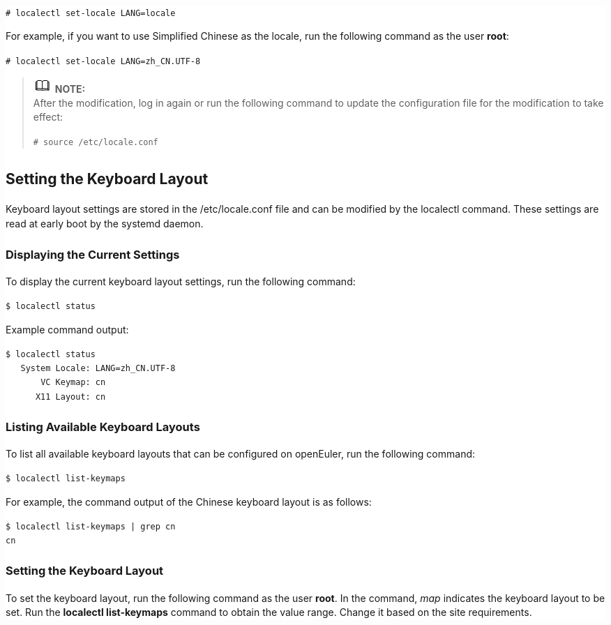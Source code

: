 ```
# localectl set-locale LANG=locale
```

For example, if you want to use Simplified Chinese as the locale, run the following command as the user  **root**:

```
# localectl set-locale LANG=zh_CN.UTF-8
```

>![](public_sys-resources/icon-note.gif) **NOTE:**   
>After the modification, log in again or run the following command to update the configuration file for the modification to take effect:  
>```  
># source /etc/locale.conf  
>```  

## Setting the Keyboard Layout

Keyboard layout settings are stored in the /etc/locale.conf file and can be modified by the localectl command. These settings are read at early boot by the systemd daemon.

### Displaying the Current Settings
To display the current keyboard layout settings, run the following command:

```
$ localectl status
```

Example command output:

```
$ localectl status
   System Locale: LANG=zh_CN.UTF-8
       VC Keymap: cn
      X11 Layout: cn
```

### Listing Available Keyboard Layouts
To list all available keyboard layouts that can be configured on openEuler, run the following command:

```
$ localectl list-keymaps
```

For example, the command output of the Chinese keyboard layout is as follows:

```
$ localectl list-keymaps | grep cn
cn
```

### Setting the Keyboard Layout
To set the keyboard layout, run the following command as the user  **root**. In the command,  _map_  indicates the keyboard layout to be set. Run the  **localectl list-keymaps**  command to obtain the value range. Change it based on the site requirements.

